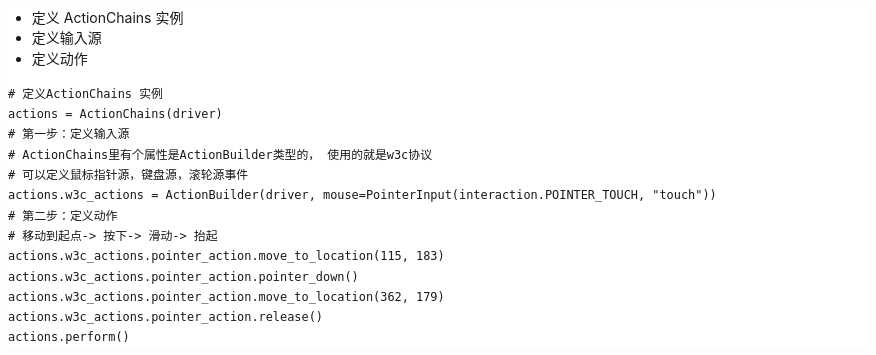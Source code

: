 * 定义 ActionChains 实例
* 定义输入源
* 定义动作

```angular2html
# 定义ActionChains 实例
actions = ActionChains(driver)
# 第一步：定义输入源
# ActionChains里有个属性是ActionBuilder类型的， 使用的就是w3c协议
# 可以定义鼠标指针源，键盘源，滚轮源事件
actions.w3c_actions = ActionBuilder(driver, mouse=PointerInput(interaction.POINTER_TOUCH, "touch"))
# 第二步：定义动作
# 移动到起点-> 按下-> 滑动-> 抬起
actions.w3c_actions.pointer_action.move_to_location(115, 183)
actions.w3c_actions.pointer_action.pointer_down()
actions.w3c_actions.pointer_action.move_to_location(362, 179)
actions.w3c_actions.pointer_action.release()
actions.perform()
```
